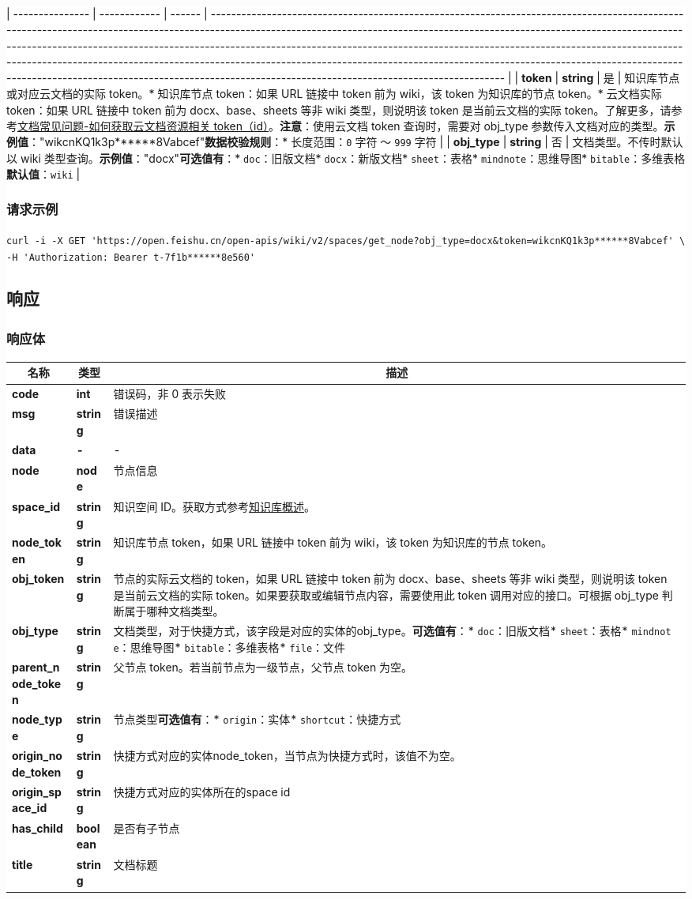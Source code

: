 | --------------- | ------------ | ------ | -------------------------------------------------------------------------------------------------------------------------------------------------------------------------------------------------------------------------------------------------------------------------------------------------------------------------------------------------------------------------------------------------------------------------------------------------------------------------------------------------------------------------------------------------------------------------------------------------------------- |
| **token**     | **string** | 是   | 知识库节点或对应云文档的实际 token。* 知识库节点 token：如果 URL 链接中 token 前为 wiki，该 token 为知识库的节点 token。* 云文档实际 token：如果 URL 链接中 token 前为 docx、base、sheets 等非 wiki 类型，则说明该 token 是当前云文档的实际 token。了解更多，请参考[文档常见问题-如何获取云文档资源相关 token（id）](https://open.feishu.cn/document/ukTMukTMukTM/uczNzUjL3czM14yN3MTN)。​**注意**​：使用云文档 token 查询时，需要对 obj\_type 参数传入文档对应的类型。​**示例值**​："wikcnKQ1k3p\*\*\*\*\*\*8Vabcef"​**数据校验规则**​：* 长度范围：`0` 字符 ～ `999` 字符 |
| **obj\_type** | **string** | 否   | 文档类型。不传时默认以 wiki 类型查询。​**示例值**​："docx"​**可选值有**​：* `doc`：旧版文档* `docx`：新版文档* `sheet`：表格* `mindnote`：思维导图* `bitable`：多维表格​**默认值**​：`wiki`                                                                                                                                                                                                                                                                                                                                                                |

### 请求示例

```
curl -i -X GET 'https://open.feishu.cn/open-apis/wiki/v2/spaces/get_node?obj_type=docx&token=wikcnKQ1k3p******8Vabcef' \
-H 'Authorization: Bearer t-7f1b******8e560'
```

## 响应

### 响应体

| 名称                    | 类型        | 描述                                                                                                                                                                                                                                |
| ------------------------- | ------------- | ------------------------------------------------------------------------------------------------------------------------------------------------------------------------------------------------------------------------------------- |
| **code**                | **int**     | 错误码，非 0 表示失败                                                                                                                                                                                                               |
| **msg**                 | **string**  | 错误描述                                                                                                                                                                                                                            |
| **data**                | **-**       | -                                                                                                                                                                                                                                   |
| **node**                | **node**    | 节点信息                                                                                                                                                                                                                            |
| **space\_id**           | **string**  | 知识空间 ID。获取方式参考[知识库概述](https://open.feishu.cn/document/ukTMukTMukTM/uUDN04SN0QjL1QDN/wiki-overview)。                                                                                                                   |
| **node\_token**         | **string**  | 知识库节点 token，如果 URL 链接中 token 前为 wiki，该 token 为知识库的节点 token。                                                                                                                                                  |
| **obj\_token**          | **string**  | 节点的实际云文档的 token，如果 URL 链接中 token 前为 docx、base、sheets 等非 wiki 类型，则说明该 token 是当前云文档的实际 token。如果要获取或编辑节点内容，需要使用此 token 调用对应的接口。可根据 obj\_type 判断属于哪种文档类型。 |
| **obj\_type**           | **string**  | 文档类型，对于快捷方式，该字段是对应的实体的obj\_type。​**可选值有**​：* `doc`：旧版文档* `sheet`：表格* `mindnote`：思维导图* `bitable`：多维表格* `file`：文件                                      |
| **parent\_node\_token** | **string**  | 父节点 token。若当前节点为一级节点，父节点 token 为空。                                                                                                                                                                             |
| **node\_type**          | **string**  | 节点类型​**可选值有**​：* `origin`：实体* `shortcut`：快捷方式                                                                                                                                                    |
| **origin\_node\_token** | **string**  | 快捷方式对应的实体node\_token，当节点为快捷方式时，该值不为空。                                                                                                                                                                     |
| **origin\_space\_id**   | **string**  | 快捷方式对应的实体所在的space id                                                                                                                                                                                                    |
| **has\_child**          | **boolean** | 是否有子节点                                                                                                                                                                                                                        |
| **title**               | **string**  | 文档标题                                                                                                                                                                                                                            |